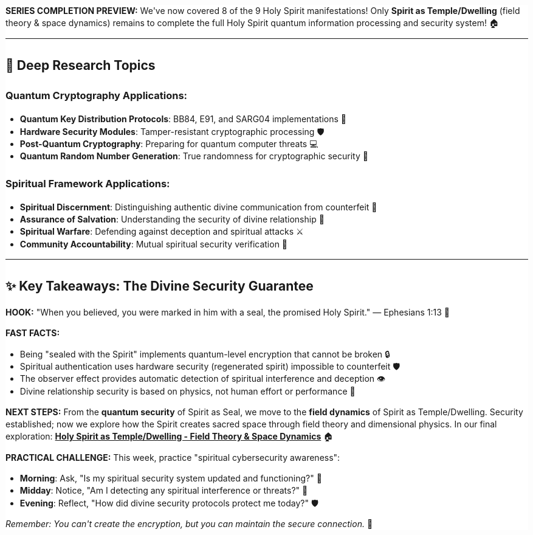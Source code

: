 **SERIES COMPLETION PREVIEW:** We've now covered 8 of the 9 Holy Spirit manifestations! Only **Spirit as Temple/Dwelling** (field theory & space dynamics) remains to complete the full Holy Spirit quantum information processing and security system! 🏠   
   
   
---   
   
## 🧪 Deep Research Topics   
   
### **Quantum Cryptography Applications:**   
   
   
- **Quantum Key Distribution Protocols**: BB84, E91, and SARG04 implementations 🔑   
- **Hardware Security Modules**: Tamper-resistant cryptographic processing 🛡️   
- **Post-Quantum Cryptography**: Preparing for quantum computer threats 💻   
- **Quantum Random Number Generation**: True randomness for cryptographic security 🎲   
   
### **Spiritual Framework Applications:**   
   
   
- **Spiritual Discernment**: Distinguishing authentic divine communication from counterfeit 🎯   
- **Assurance of Salvation**: Understanding the security of divine relationship 💝   
- **Spiritual Warfare**: Defending against deception and spiritual attacks ⚔️   
- **Community Accountability**: Mutual spiritual security verification 👥   
   
   
---   
   
## ✨ Key Takeaways: The Divine Security Guarantee   
   
**HOOK:** "When you believed, you were marked in him with a seal, the promised Holy Spirit." — Ephesians 1:13 🔗   
   
**FAST FACTS:**   
   
   
- Being "sealed with the Spirit" implements quantum-level encryption that cannot be broken 🔒   
- Spiritual authentication uses hardware security (regenerated spirit) impossible to counterfeit 🛡️   
- The observer effect provides automatic detection of spiritual interference and deception 👁️   
- Divine relationship security is based on physics, not human effort or performance 🔬   
   
**NEXT STEPS:** From the **quantum security** of Spirit as Seal, we move to the **field dynamics** of Spirit as Temple/Dwelling. Security established; now we explore how the Spirit creates sacred space through field theory and dimensional physics. In our final exploration: **[Holy Spirit as Temple/Dwelling - Field Theory & Space Dynamics](https://claude.ai/chat/link)** 🏠   
   
**PRACTICAL CHALLENGE:** This week, practice "spiritual cybersecurity awareness":   
   
   
- **Morning**: Ask, "Is my spiritual security system updated and functioning?" 🔐   
- **Midday**: Notice, "Am I detecting any spiritual interference or threats?" 🚨   
- **Evening**: Reflect, "How did divine security protocols protect me today?" 🛡️   
   
_Remember: You can't create the encryption, but you can maintain the secure connection._ 🔗